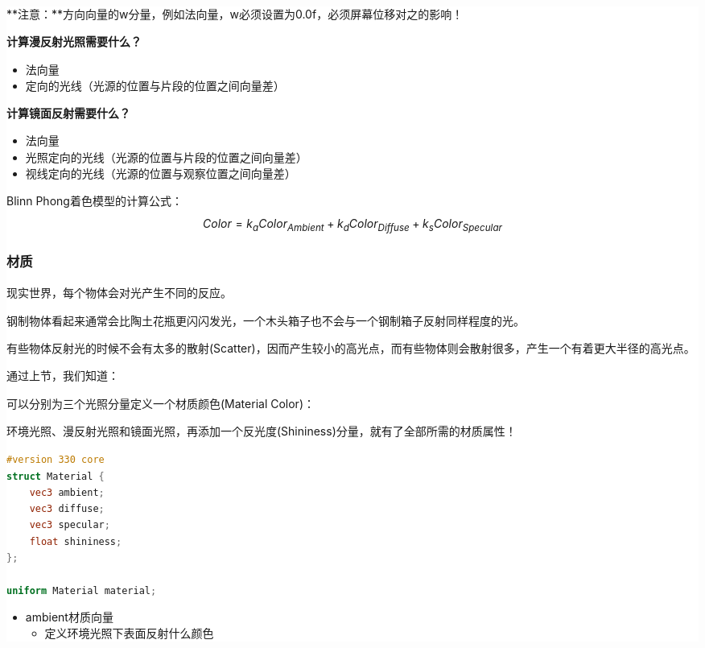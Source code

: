 



**注意：**方向向量的w分量，例如法向量，w必须设置为0.0f，必须屏幕位移对之的影响！





**计算漫反射光照需要什么？**

- 法向量
- 定向的光线（光源的位置与片段的位置之间向量差）



**计算镜面反射需要什么？**

- 法向量
- 光照定向的光线（光源的位置与片段的位置之间向量差）
- 视线定向的光线（光源的位置与观察位置之间向量差）



Blinn Phong着色模型的计算公式：
$$
Color = k_aColor_{Ambient} + k_dColor_{Diffuse} + k_sColor_{Specular}
$$






### 材质

现实世界，每个物体会对光产生不同的反应。

钢制物体看起来通常会比陶土花瓶更闪闪发光，一个木头箱子也不会与一个钢制箱子反射同样程度的光。

有些物体反射光的时候不会有太多的散射(Scatter)，因而产生较小的高光点，而有些物体则会散射很多，产生一个有着更大半径的高光点。

通过上节，我们知道：

可以分别为三个光照分量定义一个材质颜色(Material Color)：

环境光照、漫反射光照和镜面光照，再添加一个反光度(Shininess)分量，就有了全部所需的材质属性！

```glsl
#version 330 core
struct Material {
    vec3 ambient;
    vec3 diffuse;
    vec3 specular;
    float shininess;
}; 

uniform Material material;
```



- ambient材质向量
    - 定义环境光照下表面反射什么颜色
